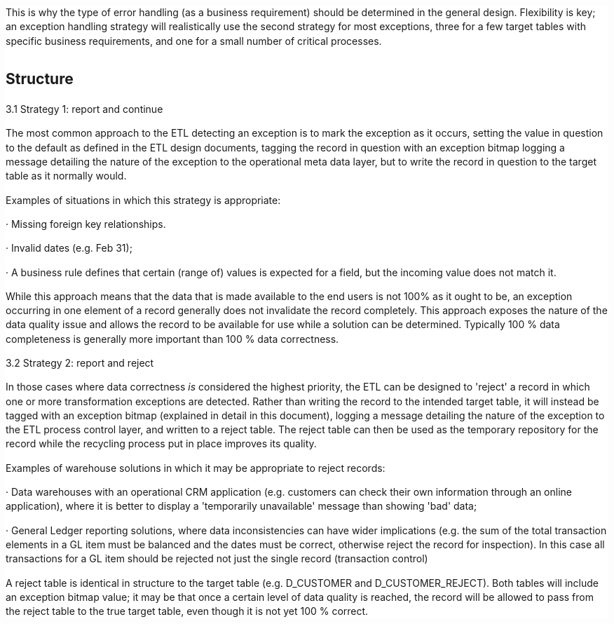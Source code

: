  

This is why the type of error handling (as a business requirement) should be determined in the general design. Flexibility is key; an exception handling strategy will realistically use the second strategy for most exceptions, three for a few target tables with specific business requirements, and one for a small number of critical processes.

## Structure

3.1      Strategy 1: report and continue

The most common approach to the ETL detecting an exception is to mark the exception as it occurs, setting the value in question to the default as defined in the ETL design documents, tagging the record in question with an exception bitmap logging a message detailing the nature of the exception to the operational meta data layer, but to write the record in question to the target table as it normally would. 

Examples of situations in which this strategy is appropriate:

·         Missing foreign key relationships.

·         Invalid dates (e.g. Feb 31);

·         A business rule defines that certain (range of) values is expected for a field, but the incoming value does not match it.

While this approach means that the data that is made available to the end users is not 100% as it ought to be, an exception occurring in one element of a record generally does not invalidate the record completely. This approach exposes the nature of the data quality issue and allows the record to be available for use while a solution can be determined. Typically 100 % data completeness is generally more important than 100 % data correctness.

3.2      Strategy 2: report and reject

In those cases where data correctness *is* considered the highest priority, the ETL can be designed to 'reject' a record in which one or more transformation exceptions are detected. Rather than writing the record to the intended target table, it will instead be tagged with an exception bitmap (explained in detail in this document), logging a message detailing the nature of the exception to the ETL process control layer, and written to a reject table. The reject table can then be used as the temporary repository for the record while the recycling process put in place improves its quality. 

Examples of warehouse solutions in which it may be appropriate to reject records:

·         Data warehouses with an operational CRM application (e.g. customers can check their own information through an online application), where it is better to display a 'temporarily unavailable' message than showing 'bad' data;

·         General Ledger reporting solutions, where data inconsistencies can have wider implications (e.g. the sum of the total transaction elements in a GL item must be balanced and the dates must be correct, otherwise reject the record for inspection). In this case all transactions for a GL item should be rejected not just the single record (transaction control)

A reject table is identical in structure to the target table (e.g. D_CUSTOMER and D_CUSTOMER_REJECT). Both tables will include an exception bitmap value; it may be that once a certain level of data quality is reached, the record will be allowed to pass from the reject table to the true target table, even though it is not yet 100 % correct. 

 